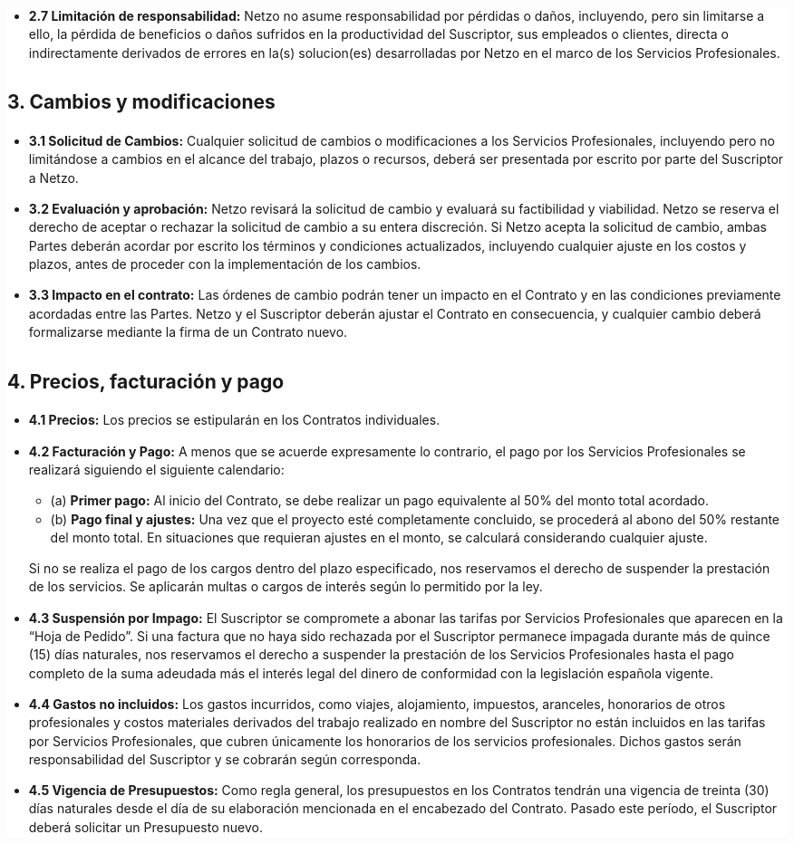 - **2.7 Limitación de responsabilidad:** Netzo no asume responsabilidad por pérdidas o daños, incluyendo, pero sin limitarse a ello, la pérdida de beneficios o daños sufridos en la productividad del Suscriptor, sus empleados o clientes, directa o indirectamente derivados de errores en la(s) solucion(es) desarrolladas por Netzo en el marco de los Servicios Profesionales.

## 3. Cambios y modificaciones

- **3.1 Solicitud de Cambios:** Cualquier solicitud de cambios o modificaciones a los Servicios Profesionales, incluyendo pero no limitándose a cambios en el alcance del trabajo, plazos o recursos, deberá ser presentada por escrito por parte del Suscriptor a Netzo.

- **3.2 Evaluación y aprobación:** Netzo revisará la solicitud de cambio y evaluará su factibilidad y viabilidad. Netzo se reserva el derecho de aceptar o rechazar la solicitud de cambio a su entera discreción. Si Netzo acepta la solicitud de cambio, ambas Partes deberán acordar por escrito los términos y condiciones actualizados, incluyendo cualquier ajuste en los costos y plazos, antes de proceder con la implementación de los cambios.

- **3.3 Impacto en el contrato:** Las órdenes de cambio podrán tener un impacto en el Contrato y en las condiciones previamente acordadas entre las Partes. Netzo y el Suscriptor deberán ajustar el Contrato en consecuencia, y cualquier cambio deberá formalizarse mediante la firma de un Contrato nuevo.

## 4. Precios, facturación y pago

- **4.1 Precios:** Los precios se estipularán en los Contratos individuales.

- **4.2 Facturación y Pago:** A menos que se acuerde expresamente lo contrario, el pago por los Servicios Profesionales se realizará siguiendo el siguiente calendario:
  - (a) **Primer pago:** Al inicio del Contrato, se debe realizar un pago equivalente al 50% del monto total acordado.
  - (b) **Pago final y ajustes:** Una vez que el proyecto esté completamente concluido, se procederá al abono del 50% restante del monto total. En situaciones que requieran ajustes en el monto, se calculará considerando cualquier ajuste.

  Si no se realiza el pago de los cargos dentro del plazo especificado, nos reservamos el derecho de suspender la prestación de los servicios. Se aplicarán multas o cargos de interés según lo permitido por la ley.

- **4.3 Suspensión por Impago:** El Suscriptor se compromete a abonar las tarifas por Servicios Profesionales que aparecen en la “Hoja de Pedido”. Si una factura que no haya sido rechazada por el Suscriptor permanece impagada durante más de quince (15) días naturales, nos reservamos el derecho a suspender la prestación de los Servicios Profesionales hasta el pago completo de la suma adeudada más el interés legal del dinero de conformidad con la legislación española vigente.

- **4.4 Gastos no incluidos:** Los gastos incurridos, como viajes, alojamiento, impuestos, aranceles, honorarios de otros profesionales y costos materiales derivados del trabajo realizado en nombre del Suscriptor no están incluidos en las tarifas por Servicios Profesionales, que cubren únicamente los honorarios de los servicios profesionales. Dichos gastos serán responsabilidad del Suscriptor y se cobrarán según corresponda.

- **4.5 Vigencia de Presupuestos:** Como regla general, los presupuestos en los Contratos tendrán una vigencia de treinta (30) días naturales desde el día de su elaboración mencionada en el encabezado del Contrato. Pasado este período, el Suscriptor deberá solicitar un Presupuesto nuevo.
